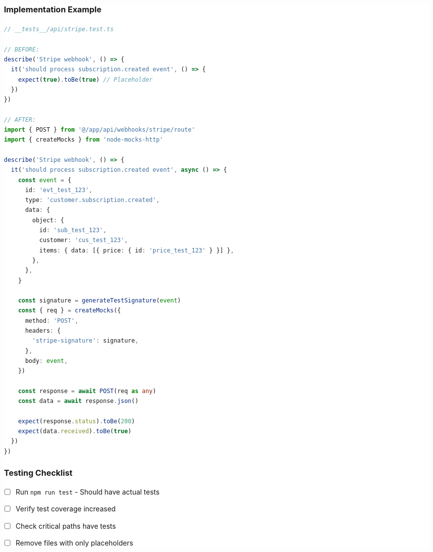 ### Implementation Example

```typescript
// __tests__/api/stripe.test.ts

// BEFORE:
describe('Stripe webhook', () => {
  it('should process subscription.created event', () => {
    expect(true).toBe(true) // Placeholder
  })
})

// AFTER:
import { POST } from '@/app/api/webhooks/stripe/route'
import { createMocks } from 'node-mocks-http'

describe('Stripe webhook', () => {
  it('should process subscription.created event', async () => {
    const event = {
      id: 'evt_test_123',
      type: 'customer.subscription.created',
      data: {
        object: {
          id: 'sub_test_123',
          customer: 'cus_test_123',
          items: { data: [{ price: { id: 'price_test_123' } }] },
        },
      },
    }

    const signature = generateTestSignature(event)
    const { req } = createMocks({
      method: 'POST',
      headers: {
        'stripe-signature': signature,
      },
      body: event,
    })

    const response = await POST(req as any)
    const data = await response.json()

    expect(response.status).toBe(200)
    expect(data.received).toBe(true)
  })
})
```

### Testing Checklist

- [ ] Run `npm run test` - Should have actual tests
- [ ] Verify test coverage increased
- [ ] Check critical paths have tests
- [ ] Remove files with only placeholders


  [key: string]: any